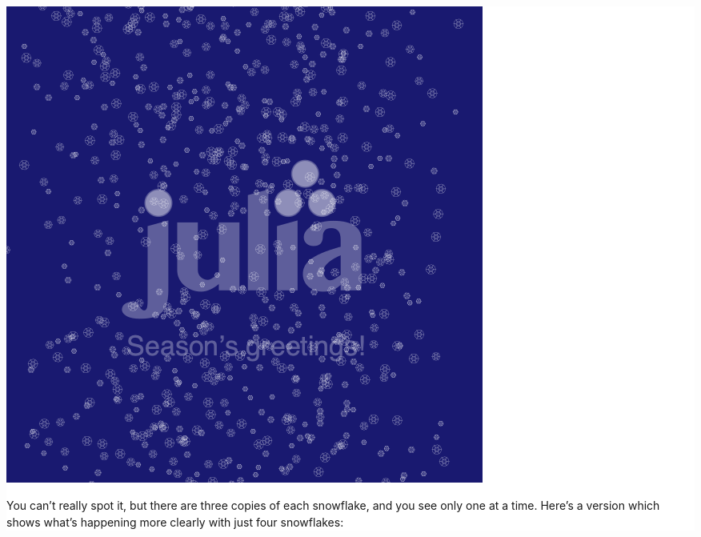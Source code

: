 ![snowfall](/assets/images/slackmojif/snow-animation.gif)

You can’t really spot it, but there are three copies of each snowflake, and you see only one at a time. Here’s a version which shows what’s happening more clearly with just four snowflakes:
